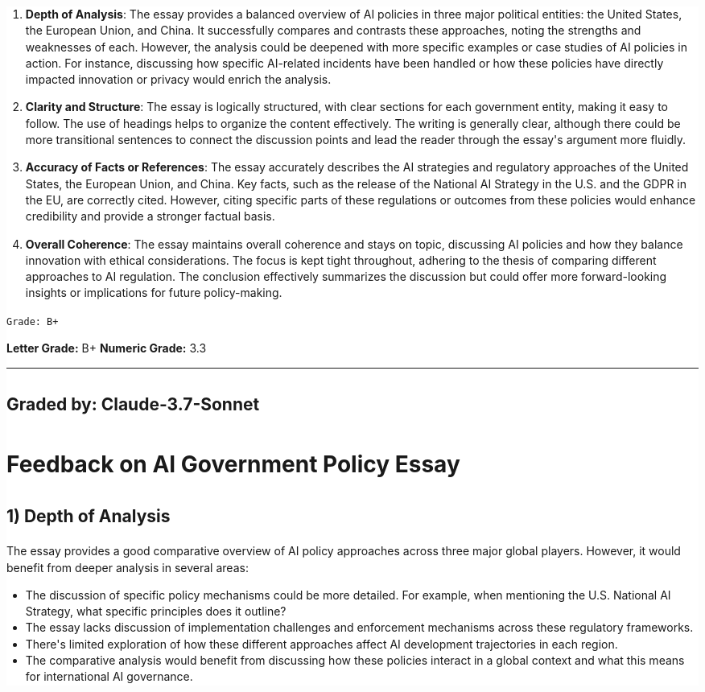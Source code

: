 1) **Depth of Analysis**:
The essay provides a balanced overview of AI policies in three major political entities: the United States, the European Union, and China. It successfully compares and contrasts these approaches, noting the strengths and weaknesses of each. However, the analysis could be deepened with more specific examples or case studies of AI policies in action. For instance, discussing how specific AI-related incidents have been handled or how these policies have directly impacted innovation or privacy would enrich the analysis.

2) **Clarity and Structure**:
The essay is logically structured, with clear sections for each government entity, making it easy to follow. The use of headings helps to organize the content effectively. The writing is generally clear, although there could be more transitional sentences to connect the discussion points and lead the reader through the essay's argument more fluidly.

3) **Accuracy of Facts or References**:
The essay accurately describes the AI strategies and regulatory approaches of the United States, the European Union, and China. Key facts, such as the release of the National AI Strategy in the U.S. and the GDPR in the EU, are correctly cited. However, citing specific parts of these regulations or outcomes from these policies would enhance credibility and provide a stronger factual basis.

4) **Overall Coherence**:
The essay maintains overall coherence and stays on topic, discussing AI policies and how they balance innovation with ethical considerations. The focus is kept tight throughout, adhering to the thesis of comparing different approaches to AI regulation. The conclusion effectively summarizes the discussion but could offer more forward-looking insights or implications for future policy-making.

```
Grade: B+
```

**Letter Grade:** B+
**Numeric Grade:** 3.3

---

## Graded by: Claude-3.7-Sonnet

# Feedback on AI Government Policy Essay

## 1) Depth of Analysis
The essay provides a good comparative overview of AI policy approaches across three major global players. However, it would benefit from deeper analysis in several areas:

- The discussion of specific policy mechanisms could be more detailed. For example, when mentioning the U.S. National AI Strategy, what specific principles does it outline?
- The essay lacks discussion of implementation challenges and enforcement mechanisms across these regulatory frameworks.
- There's limited exploration of how these different approaches affect AI development trajectories in each region.
- The comparative analysis would benefit from discussing how these policies interact in a global context and what this means for international AI governance.
